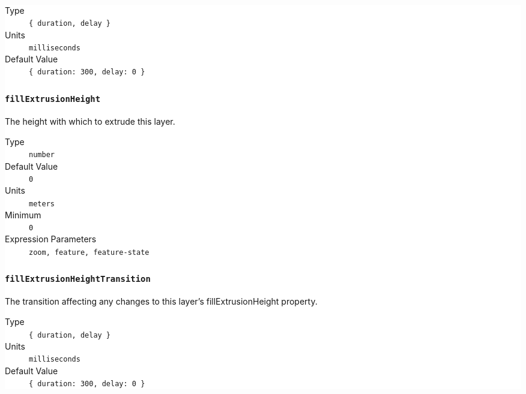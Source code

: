 <dl>
  <dt>Type</dt>
  <dd>
    <code>&lcub; duration, delay &rcub;</code>
  </dd>

  <dt>Units</dt>
  <dd>
    <code>milliseconds</code>
  </dd>

  <dt>Default Value</dt>
  <dd>
    <code>&lcub; duration: 300, delay: 0 &rcub;</code>
  </dd>
</dl>

### `fillExtrusionHeight`

The height with which to extrude this layer.

<dl>
    <dt>Type</dt>
    <dd>
        <code>number</code>
    </dd>
        <dt>Default Value</dt>
        <dd><code>0</code></dd>
        <dt>Units</dt>
        <dd><code>meters</code></dd>
        <dt>Minimum</dt>
        <dd><code>0</code></dd>
        <dt>Expression Parameters</dt>
        <dd><code>zoom, feature, feature-state</code></dd>
</dl>

### `fillExtrusionHeightTransition`

The transition affecting any changes to this layer’s fillExtrusionHeight property.

<dl>
  <dt>Type</dt>
  <dd>
    <code>&lcub; duration, delay &rcub;</code>
  </dd>

  <dt>Units</dt>
  <dd>
    <code>milliseconds</code>
  </dd>

  <dt>Default Value</dt>
  <dd>
    <code>&lcub; duration: 300, delay: 0 &rcub;</code>
  </dd>
</dl>
